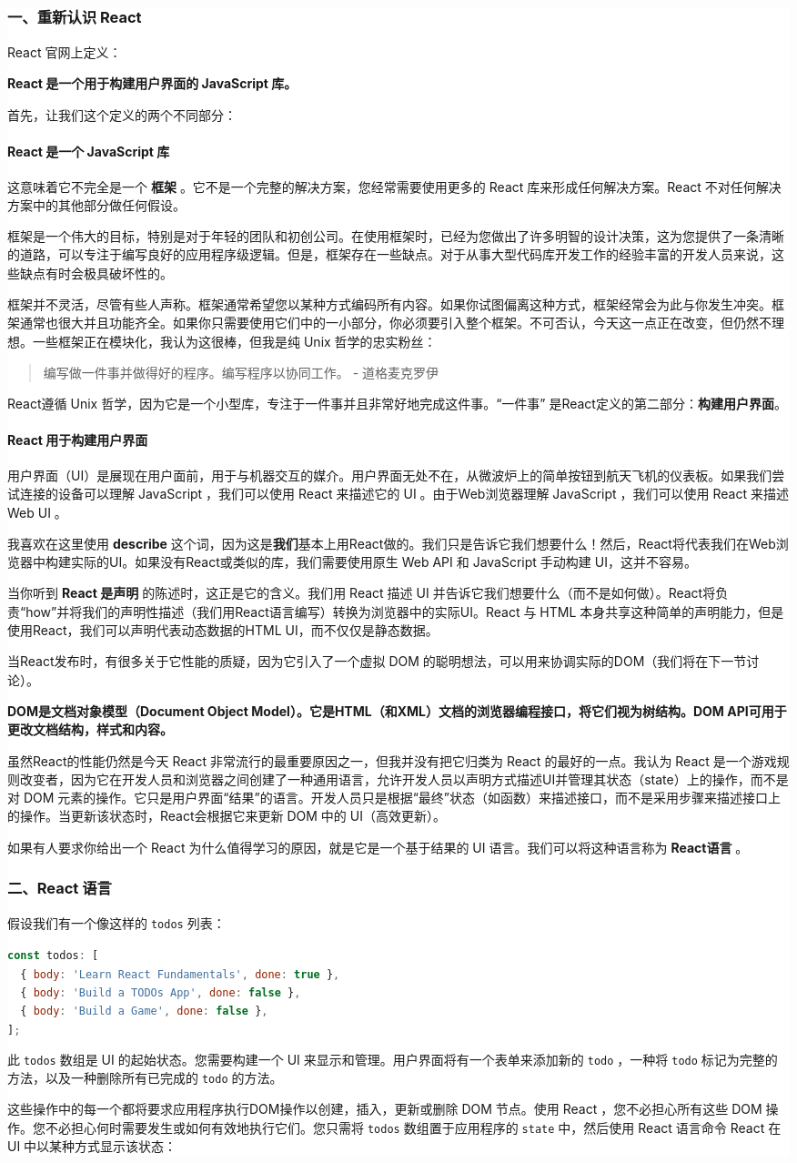 ### 一、重新认识 React

React 官网上定义：

**React 是一个用于构建用户界面的 JavaScript 库。**

首先，让我们这个定义的两个不同部分：

#### React 是一个 JavaScript 库

这意味着它不完全是一个 **框架** 。它不是一个完整的解决方案，您经常需要使用更多的 React 库来形成任何解决方案。React 不对任何解决方案中的其他部分做任何假设。

框架是一个伟大的目标，特别是对于年轻的团队和初创公司。在使用框架时，已经为您做出了许多明智的设计决策，这为您提供了一条清晰的道路，可以专注于编写良好的应用程序级逻辑。但是，框架存在一些缺点。对于从事大型代码库开发工作的经验丰富的开发人员来说，这些缺点有时会极具破坏性的。

框架并不灵活，尽管有些人声称。框架通常希望您以某种方式编码所有内容。如果你试图偏离这种方式，框架经常会为此与你发生冲突。框架通常也很大并且功能齐全。如果你只需要使用它们中的一小部分，你必须要引入整个框架。不可否认，今天这一点正在改变，但仍然不理想。一些框架正在模块化，我认为这很棒，但我是纯 Unix 哲学的忠实粉丝：

> 编写做一件事并做得好的程序。编写程序以协同工作。 - 道格麦克罗伊

React遵循 Unix 哲学，因为它是一个小型库，专注于一件事并且非常好地完成这件事。“一件事” 是React定义的第二部分：**构建用户界面**。

#### React 用于构建用户界面

用户界面（UI）是展现在用户面前，用于与机器交互的媒介。用户界面无处不在，从微波炉上的简单按钮到航天飞机的仪表板。如果我们尝试连接的设备可以理解 JavaScript ，我们可以使用 React 来描述它的 UI 。由于Web浏览器理解 JavaScript ，我们可以使用 React 来描述 Web UI 。

我喜欢在这里使用 **describe** 这个词，因为这是**我们**基本上用React做的。我们只是告诉它我们想要什么！然后，React将代表我们在Web浏览器中构建实际的UI。如果没有React或类似的库，我们需要使用原生 Web API 和 JavaScript 手动构建 UI，这并不容易。

当你听到 **React 是声明** 的陈述时，这正是它的含义。我们用 React 描述 UI 并告诉它我们想要什么（而不是如何做）。React将负责“how”并将我们的声明性描述（我们用React语言编写）转换为浏览器中的实际UI。React 与 HTML 本身共享这种简单的声明能力，但是使用React，我们可以声明代表动态数据的HTML UI，而不仅仅是静态数据。

当React发布时，有很多关于它性能的质疑，因为它引入了一个虚拟 DOM 的聪明想法，可以用来协调实际的DOM（我们将在下一节讨论）。

**DOM是文档对象模型（Document Object Model）。它是HTML（和XML）文档的浏览器编程接口，将它们视为树结构。DOM API可用于更改文档结构，样式和内容。**

虽然React的性能仍然是今天 React 非常流行的最重要原因之一，但我并没有把它归类为 React 的最好的一点。我认为 React 是一个游戏规则改变者，因为它在开发人员和浏览器之间创建了一种通用语言，允许开发人员以声明方式描述UI并管理其状态（state）上的操作，而不是对 DOM 元素的操作。它只是用户界面“结果”的语言。开发人员只是根据“最终”状态（如函数）来描述接口，而不是采用步骤来描述接口上的操作。当更新该状态时，React会根据它来更新 DOM 中的 UI（高效更新）。

如果有人要求你给出一个 React 为什么值得学习的原因，就是它是一个基于结果的 UI 语言。我们可以将这种语言称为 **React语言** 。

### 二、React 语言

假设我们有一个像这样的 `todos` 列表：

```js
const todos: [
  { body: 'Learn React Fundamentals', done: true },
  { body: 'Build a TODOs App', done: false },
  { body: 'Build a Game', done: false },
];
```

此 `todos` 数组是 UI 的起始状态。您需要构建一个 UI 来显示和管理。用户界面将有一个表单来添加新的 `todo` ，一种将 `todo` 标记为完整的方法，以及一种删除所有已完成的 `todo` 的方法。

这些操作中的每一个都将要求应用程序执行DOM操作以创建，插入，更新或删除 DOM 节点。使用 React ，您不必担心所有这些 DOM 操作。您不必担心何时需要发生或如何有效地执行它们。您只需将 `todos` 数组置于应用程序的 `state` 中，然后使用 React 语言命令 React 在 UI 中以某种方式显示该状态：
